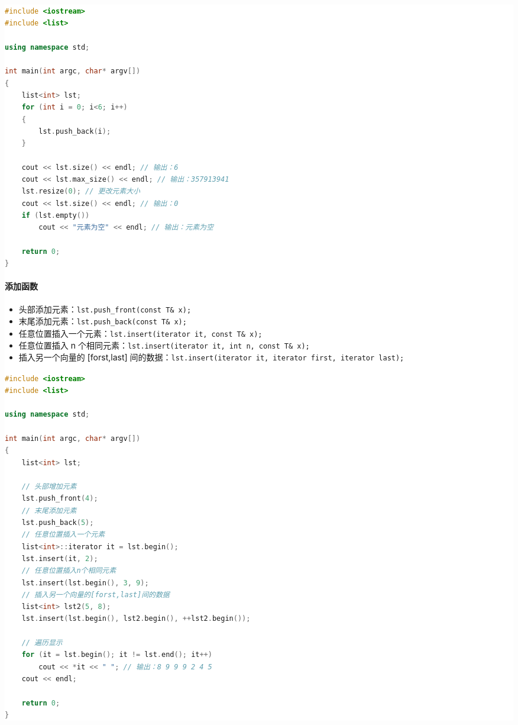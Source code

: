 ```c++
#include <iostream>
#include <list>

using namespace std;

int main(int argc, char* argv[])
{
	list<int> lst;
	for (int i = 0; i<6; i++)
	{
		lst.push_back(i);
	}

	cout << lst.size() << endl; // 输出：6
	cout << lst.max_size() << endl; // 输出：357913941
	lst.resize(0); // 更改元素大小
	cout << lst.size() << endl; // 输出：0
	if (lst.empty())
		cout << "元素为空" << endl; // 输出：元素为空

	return 0;
}
```

#### 添加函数

- 头部添加元素：`lst.push_front(const T& x);`
- 末尾添加元素：`lst.push_back(const T& x);`
- 任意位置插入一个元素：`lst.insert(iterator it, const T& x);`
- 任意位置插入 n 个相同元素：`lst.insert(iterator it, int n, const T& x);`
- 插入另一个向量的 [forst,last] 间的数据：`lst.insert(iterator it, iterator first, iterator last);`

```c++
#include <iostream>
#include <list>

using namespace std;

int main(int argc, char* argv[])
{
	list<int> lst;

	// 头部增加元素
	lst.push_front(4);
	// 末尾添加元素
	lst.push_back(5);
	// 任意位置插入一个元素
	list<int>::iterator it = lst.begin();
	lst.insert(it, 2);
	// 任意位置插入n个相同元素
	lst.insert(lst.begin(), 3, 9);
	// 插入另一个向量的[forst,last]间的数据
	list<int> lst2(5, 8);
	lst.insert(lst.begin(), lst2.begin(), ++lst2.begin());

	// 遍历显示
	for (it = lst.begin(); it != lst.end(); it++)
		cout << *it << " "; // 输出：8 9 9 9 2 4 5
	cout << endl;

	return 0;
}
```
